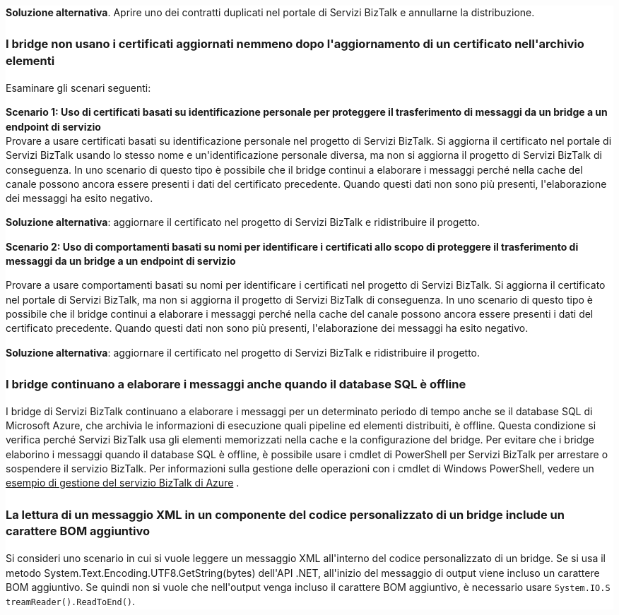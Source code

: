 **Soluzione alternativa**. Aprire uno dei contratti duplicati nel portale di Servizi BizTalk e annullarne la distribuzione.  

### <a name="bridges-do-not-use-updated-certificate-even-after-a-certificate-has-been-updated-in-the-artifact-store"></a>I bridge non usano i certificati aggiornati nemmeno dopo l'aggiornamento di un certificato nell'archivio elementi
Esaminare gli scenari seguenti:  

**Scenario 1: Uso di certificati basati su identificazione personale per proteggere il trasferimento di messaggi da un bridge a un endpoint di servizio**  
Provare a usare certificati basati su identificazione personale nel progetto di Servizi BizTalk. Si aggiorna il certificato nel portale di Servizi BizTalk usando lo stesso nome e un'identificazione personale diversa, ma non si aggiorna il progetto di Servizi BizTalk di conseguenza. In uno scenario di questo tipo è possibile che il bridge continui a elaborare i messaggi perché nella cache del canale possono ancora essere presenti i dati del certificato precedente. Quando questi dati non sono più presenti, l'elaborazione dei messaggi ha esito negativo.  

**Soluzione alternativa**: aggiornare il certificato nel progetto di Servizi BizTalk e ridistribuire il progetto.  

**Scenario 2: Uso di comportamenti basati su nomi per identificare i certificati allo scopo di proteggere il trasferimento di messaggi da un bridge a un endpoint di servizio**

Provare a usare comportamenti basati su nomi per identificare i certificati nel progetto di Servizi BizTalk. Si aggiorna il certificato nel portale di Servizi BizTalk, ma non si aggiorna il progetto di Servizi BizTalk di conseguenza. In uno scenario di questo tipo è possibile che il bridge continui a elaborare i messaggi perché nella cache del canale possono ancora essere presenti i dati del certificato precedente. Quando questi dati non sono più presenti, l'elaborazione dei messaggi ha esito negativo.  

**Soluzione alternativa**: aggiornare il certificato nel progetto di Servizi BizTalk e ridistribuire il progetto.  

### <a name="bridges-continue-to-process-messages-even-when-the-sql-database-is-offline"></a>I bridge continuano a elaborare i messaggi anche quando il database SQL è offline
I bridge di Servizi BizTalk continuano a elaborare i messaggi per un determinato periodo di tempo anche se il database SQL di Microsoft Azure, che archivia le informazioni di esecuzione quali pipeline ed elementi distribuiti, è offline. Questa condizione si verifica perché Servizi BizTalk usa gli elementi memorizzati nella cache e la configurazione del bridge.
Per evitare che i bridge elaborino i messaggi quando il database SQL è offline, è possibile usare i cmdlet di PowerShell per Servizi BizTalk per arrestare o sospendere il servizio BizTalk. Per informazioni sulla gestione delle operazioni con i cmdlet di Windows PowerShell, vedere un [esempio di gestione del servizio BizTalk di Azure](http://go.microsoft.com/fwlink/p/?LinkID=329019) .  

### <a name="reading-the-xml-message-within-a-bridges-custom-code-component-includes-an-extra-bom-character"></a>La lettura di un messaggio XML in un componente del codice personalizzato di un bridge include un carattere BOM aggiuntivo
Si consideri uno scenario in cui si vuole leggere un messaggio XML all'interno del codice personalizzato di un bridge. Se si usa il metodo System.Text.Encoding.UTF8.GetString(bytes) dell'API .NET, all'inizio del messaggio di output viene incluso un carattere BOM aggiuntivo. Se quindi non si vuole che nell'output venga incluso il carattere BOM aggiuntivo, è necessario usare ```System.IO.StreamReader().ReadToEnd()```.
